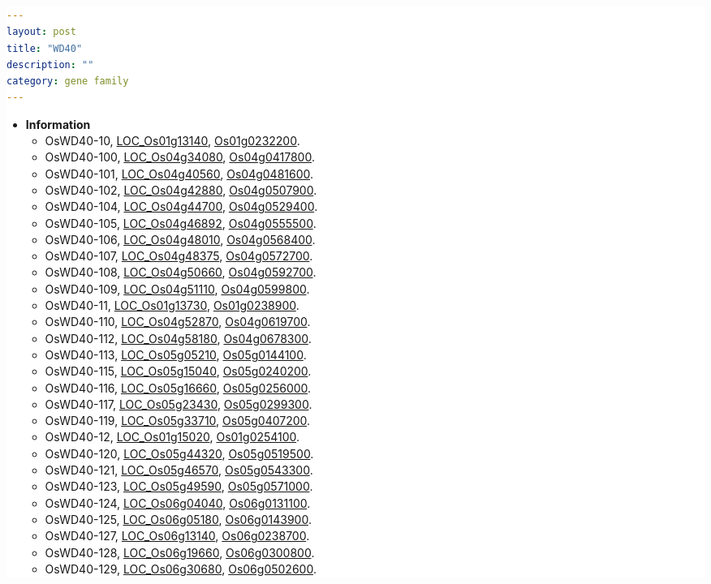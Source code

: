 ```yaml
---
layout: post
title: "WD40"
description: ""
category: gene family
---
```


* **Information**  
    + OsWD40-10, [LOC_Os01g13140](http://rice.uga.edu/cgi-bin/ORF_infopage.cgi?orf=LOC_Os01g13140), [Os01g0232200](http://rapdb.dna.affrc.go.jp/viewer/gbrowse_details/irgsp1?name=Os01g0232200).
    + OsWD40-100, [LOC_Os04g34080](http://rice.uga.edu/cgi-bin/ORF_infopage.cgi?orf=LOC_Os04g34080), [Os04g0417800](http://rapdb.dna.affrc.go.jp/viewer/gbrowse_details/irgsp1?name=Os04g0417800).
    + OsWD40-101, [LOC_Os04g40560](http://rice.uga.edu/cgi-bin/ORF_infopage.cgi?orf=LOC_Os04g40560), [Os04g0481600](http://rapdb.dna.affrc.go.jp/viewer/gbrowse_details/irgsp1?name=Os04g0481600).
    + OsWD40-102, [LOC_Os04g42880](http://rice.uga.edu/cgi-bin/ORF_infopage.cgi?orf=LOC_Os04g42880), [Os04g0507900](http://rapdb.dna.affrc.go.jp/viewer/gbrowse_details/irgsp1?name=Os04g0507900).
    + OsWD40-104, [LOC_Os04g44700](http://rice.uga.edu/cgi-bin/ORF_infopage.cgi?orf=LOC_Os04g44700), [Os04g0529400](http://rapdb.dna.affrc.go.jp/viewer/gbrowse_details/irgsp1?name=Os04g0529400).
    + OsWD40-105, [LOC_Os04g46892](http://rice.uga.edu/cgi-bin/ORF_infopage.cgi?orf=LOC_Os04g46892), [Os04g0555500](http://rapdb.dna.affrc.go.jp/viewer/gbrowse_details/irgsp1?name=Os04g0555500).
    + OsWD40-106, [LOC_Os04g48010](http://rice.uga.edu/cgi-bin/ORF_infopage.cgi?orf=LOC_Os04g48010), [Os04g0568400](http://rapdb.dna.affrc.go.jp/viewer/gbrowse_details/irgsp1?name=Os04g0568400).
    + OsWD40-107, [LOC_Os04g48375](http://rice.uga.edu/cgi-bin/ORF_infopage.cgi?orf=LOC_Os04g48375), [Os04g0572700](http://rapdb.dna.affrc.go.jp/viewer/gbrowse_details/irgsp1?name=Os04g0572700).
    + OsWD40-108, [LOC_Os04g50660](http://rice.uga.edu/cgi-bin/ORF_infopage.cgi?orf=LOC_Os04g50660), [Os04g0592700](http://rapdb.dna.affrc.go.jp/viewer/gbrowse_details/irgsp1?name=Os04g0592700).
    + OsWD40-109, [LOC_Os04g51110](http://rice.uga.edu/cgi-bin/ORF_infopage.cgi?orf=LOC_Os04g51110), [Os04g0599800](http://rapdb.dna.affrc.go.jp/viewer/gbrowse_details/irgsp1?name=Os04g0599800).
    + OsWD40-11, [LOC_Os01g13730](http://rice.uga.edu/cgi-bin/ORF_infopage.cgi?orf=LOC_Os01g13730), [Os01g0238900](http://rapdb.dna.affrc.go.jp/viewer/gbrowse_details/irgsp1?name=Os01g0238900).
    + OsWD40-110, [LOC_Os04g52870](http://rice.uga.edu/cgi-bin/ORF_infopage.cgi?orf=LOC_Os04g52870), [Os04g0619700](http://rapdb.dna.affrc.go.jp/viewer/gbrowse_details/irgsp1?name=Os04g0619700).
    + OsWD40-112, [LOC_Os04g58180](http://rice.uga.edu/cgi-bin/ORF_infopage.cgi?orf=LOC_Os04g58180), [Os04g0678300](http://rapdb.dna.affrc.go.jp/viewer/gbrowse_details/irgsp1?name=Os04g0678300).
    + OsWD40-113, [LOC_Os05g05210](http://rice.uga.edu/cgi-bin/ORF_infopage.cgi?orf=LOC_Os05g05210), [Os05g0144100](http://rapdb.dna.affrc.go.jp/viewer/gbrowse_details/irgsp1?name=Os05g0144100).
    + OsWD40-115, [LOC_Os05g15040](http://rice.uga.edu/cgi-bin/ORF_infopage.cgi?orf=LOC_Os05g15040), [Os05g0240200](http://rapdb.dna.affrc.go.jp/viewer/gbrowse_details/irgsp1?name=Os05g0240200).
    + OsWD40-116, [LOC_Os05g16660](http://rice.uga.edu/cgi-bin/ORF_infopage.cgi?orf=LOC_Os05g16660), [Os05g0256000](http://rapdb.dna.affrc.go.jp/viewer/gbrowse_details/irgsp1?name=Os05g0256000).
    + OsWD40-117, [LOC_Os05g23430](http://rice.uga.edu/cgi-bin/ORF_infopage.cgi?orf=LOC_Os05g23430), [Os05g0299300](http://rapdb.dna.affrc.go.jp/viewer/gbrowse_details/irgsp1?name=Os05g0299300).
    + OsWD40-119, [LOC_Os05g33710](http://rice.uga.edu/cgi-bin/ORF_infopage.cgi?orf=LOC_Os05g33710), [Os05g0407200](http://rapdb.dna.affrc.go.jp/viewer/gbrowse_details/irgsp1?name=Os05g0407200).
    + OsWD40-12, [LOC_Os01g15020](http://rice.uga.edu/cgi-bin/ORF_infopage.cgi?orf=LOC_Os01g15020), [Os01g0254100](http://rapdb.dna.affrc.go.jp/viewer/gbrowse_details/irgsp1?name=Os01g0254100).
    + OsWD40-120, [LOC_Os05g44320](http://rice.uga.edu/cgi-bin/ORF_infopage.cgi?orf=LOC_Os05g44320), [Os05g0519500](http://rapdb.dna.affrc.go.jp/viewer/gbrowse_details/irgsp1?name=Os05g0519500).
    + OsWD40-121, [LOC_Os05g46570](http://rice.uga.edu/cgi-bin/ORF_infopage.cgi?orf=LOC_Os05g46570), [Os05g0543300](http://rapdb.dna.affrc.go.jp/viewer/gbrowse_details/irgsp1?name=Os05g0543300).
    + OsWD40-123, [LOC_Os05g49590](http://rice.uga.edu/cgi-bin/ORF_infopage.cgi?orf=LOC_Os05g49590), [Os05g0571000](http://rapdb.dna.affrc.go.jp/viewer/gbrowse_details/irgsp1?name=Os05g0571000).
    + OsWD40-124, [LOC_Os06g04040](http://rice.uga.edu/cgi-bin/ORF_infopage.cgi?orf=LOC_Os06g04040), [Os06g0131100](http://rapdb.dna.affrc.go.jp/viewer/gbrowse_details/irgsp1?name=Os06g0131100).
    + OsWD40-125, [LOC_Os06g05180](http://rice.uga.edu/cgi-bin/ORF_infopage.cgi?orf=LOC_Os06g05180), [Os06g0143900](http://rapdb.dna.affrc.go.jp/viewer/gbrowse_details/irgsp1?name=Os06g0143900).
    + OsWD40-127, [LOC_Os06g13140](http://rice.uga.edu/cgi-bin/ORF_infopage.cgi?orf=LOC_Os06g13140), [Os06g0238700](http://rapdb.dna.affrc.go.jp/viewer/gbrowse_details/irgsp1?name=Os06g0238700).
    + OsWD40-128, [LOC_Os06g19660](http://rice.uga.edu/cgi-bin/ORF_infopage.cgi?orf=LOC_Os06g19660), [Os06g0300800](http://rapdb.dna.affrc.go.jp/viewer/gbrowse_details/irgsp1?name=Os06g0300800).
    + OsWD40-129, [LOC_Os06g30680](http://rice.uga.edu/cgi-bin/ORF_infopage.cgi?orf=LOC_Os06g30680), [Os06g0502600](http://rapdb.dna.affrc.go.jp/viewer/gbrowse_details/irgsp1?name=Os06g0502600).